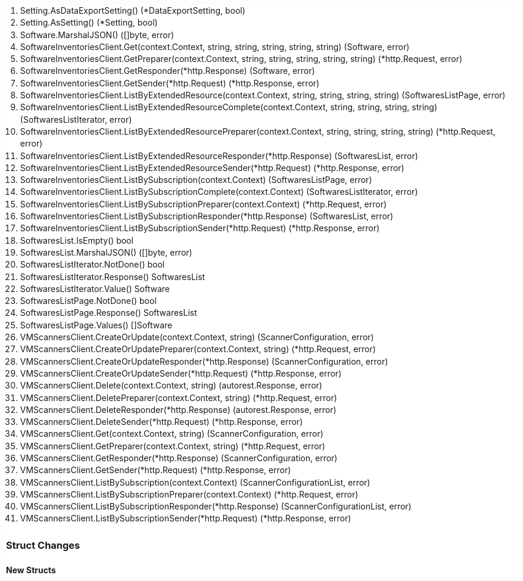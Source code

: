 1. Setting.AsDataExportSetting() (*DataExportSetting, bool)
1. Setting.AsSetting() (*Setting, bool)
1. Software.MarshalJSON() ([]byte, error)
1. SoftwareInventoriesClient.Get(context.Context, string, string, string, string, string) (Software, error)
1. SoftwareInventoriesClient.GetPreparer(context.Context, string, string, string, string, string) (*http.Request, error)
1. SoftwareInventoriesClient.GetResponder(*http.Response) (Software, error)
1. SoftwareInventoriesClient.GetSender(*http.Request) (*http.Response, error)
1. SoftwareInventoriesClient.ListByExtendedResource(context.Context, string, string, string, string) (SoftwaresListPage, error)
1. SoftwareInventoriesClient.ListByExtendedResourceComplete(context.Context, string, string, string, string) (SoftwaresListIterator, error)
1. SoftwareInventoriesClient.ListByExtendedResourcePreparer(context.Context, string, string, string, string) (*http.Request, error)
1. SoftwareInventoriesClient.ListByExtendedResourceResponder(*http.Response) (SoftwaresList, error)
1. SoftwareInventoriesClient.ListByExtendedResourceSender(*http.Request) (*http.Response, error)
1. SoftwareInventoriesClient.ListBySubscription(context.Context) (SoftwaresListPage, error)
1. SoftwareInventoriesClient.ListBySubscriptionComplete(context.Context) (SoftwaresListIterator, error)
1. SoftwareInventoriesClient.ListBySubscriptionPreparer(context.Context) (*http.Request, error)
1. SoftwareInventoriesClient.ListBySubscriptionResponder(*http.Response) (SoftwaresList, error)
1. SoftwareInventoriesClient.ListBySubscriptionSender(*http.Request) (*http.Response, error)
1. SoftwaresList.IsEmpty() bool
1. SoftwaresList.MarshalJSON() ([]byte, error)
1. SoftwaresListIterator.NotDone() bool
1. SoftwaresListIterator.Response() SoftwaresList
1. SoftwaresListIterator.Value() Software
1. SoftwaresListPage.NotDone() bool
1. SoftwaresListPage.Response() SoftwaresList
1. SoftwaresListPage.Values() []Software
1. VMScannersClient.CreateOrUpdate(context.Context, string) (ScannerConfiguration, error)
1. VMScannersClient.CreateOrUpdatePreparer(context.Context, string) (*http.Request, error)
1. VMScannersClient.CreateOrUpdateResponder(*http.Response) (ScannerConfiguration, error)
1. VMScannersClient.CreateOrUpdateSender(*http.Request) (*http.Response, error)
1. VMScannersClient.Delete(context.Context, string) (autorest.Response, error)
1. VMScannersClient.DeletePreparer(context.Context, string) (*http.Request, error)
1. VMScannersClient.DeleteResponder(*http.Response) (autorest.Response, error)
1. VMScannersClient.DeleteSender(*http.Request) (*http.Response, error)
1. VMScannersClient.Get(context.Context, string) (ScannerConfiguration, error)
1. VMScannersClient.GetPreparer(context.Context, string) (*http.Request, error)
1. VMScannersClient.GetResponder(*http.Response) (ScannerConfiguration, error)
1. VMScannersClient.GetSender(*http.Request) (*http.Response, error)
1. VMScannersClient.ListBySubscription(context.Context) (ScannerConfigurationList, error)
1. VMScannersClient.ListBySubscriptionPreparer(context.Context) (*http.Request, error)
1. VMScannersClient.ListBySubscriptionResponder(*http.Response) (ScannerConfigurationList, error)
1. VMScannersClient.ListBySubscriptionSender(*http.Request) (*http.Response, error)

### Struct Changes

#### New Structs

